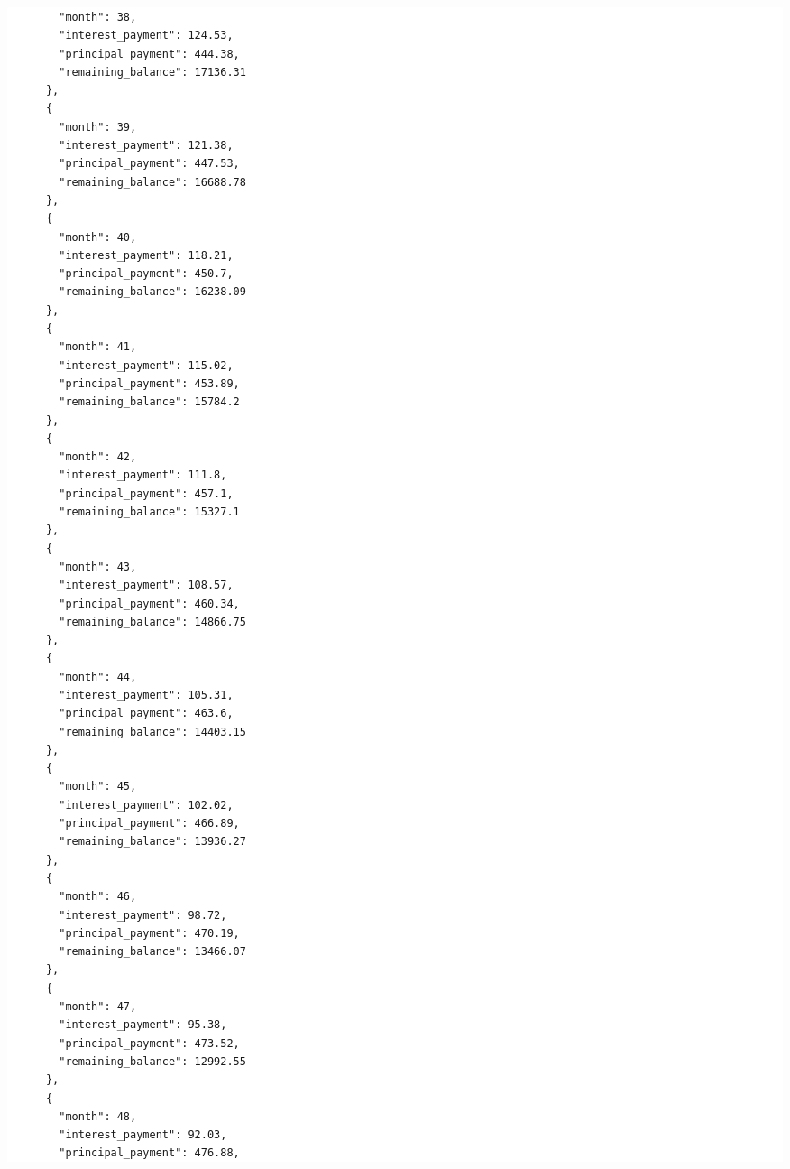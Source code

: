```
        "month": 38,
        "interest_payment": 124.53,
        "principal_payment": 444.38,
        "remaining_balance": 17136.31
      },
      {
        "month": 39,
        "interest_payment": 121.38,
        "principal_payment": 447.53,
        "remaining_balance": 16688.78
      },
      {
        "month": 40,
        "interest_payment": 118.21,
        "principal_payment": 450.7,
        "remaining_balance": 16238.09
      },
      {
        "month": 41,
        "interest_payment": 115.02,
        "principal_payment": 453.89,
        "remaining_balance": 15784.2
      },
      {
        "month": 42,
        "interest_payment": 111.8,
        "principal_payment": 457.1,
        "remaining_balance": 15327.1
      },
      {
        "month": 43,
        "interest_payment": 108.57,
        "principal_payment": 460.34,
        "remaining_balance": 14866.75
      },
      {
        "month": 44,
        "interest_payment": 105.31,
        "principal_payment": 463.6,
        "remaining_balance": 14403.15
      },
      {
        "month": 45,
        "interest_payment": 102.02,
        "principal_payment": 466.89,
        "remaining_balance": 13936.27
      },
      {
        "month": 46,
        "interest_payment": 98.72,
        "principal_payment": 470.19,
        "remaining_balance": 13466.07
      },
      {
        "month": 47,
        "interest_payment": 95.38,
        "principal_payment": 473.52,
        "remaining_balance": 12992.55
      },
      {
        "month": 48,
        "interest_payment": 92.03,
        "principal_payment": 476.88,
```
